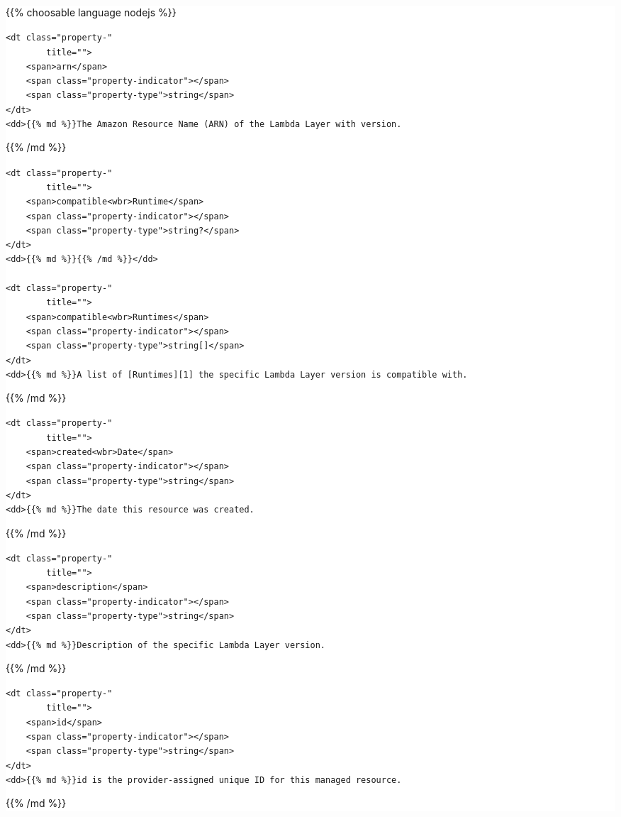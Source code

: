 
{{% choosable language nodejs %}}
<dl class="resources-properties">

    <dt class="property-"
            title="">
        <span>arn</span>
        <span class="property-indicator"></span>
        <span class="property-type">string</span>
    </dt>
    <dd>{{% md %}}The Amazon Resource Name (ARN) of the Lambda Layer with version.
{{% /md %}}</dd>

    <dt class="property-"
            title="">
        <span>compatible<wbr>Runtime</span>
        <span class="property-indicator"></span>
        <span class="property-type">string?</span>
    </dt>
    <dd>{{% md %}}{{% /md %}}</dd>

    <dt class="property-"
            title="">
        <span>compatible<wbr>Runtimes</span>
        <span class="property-indicator"></span>
        <span class="property-type">string[]</span>
    </dt>
    <dd>{{% md %}}A list of [Runtimes][1] the specific Lambda Layer version is compatible with.
{{% /md %}}</dd>

    <dt class="property-"
            title="">
        <span>created<wbr>Date</span>
        <span class="property-indicator"></span>
        <span class="property-type">string</span>
    </dt>
    <dd>{{% md %}}The date this resource was created.
{{% /md %}}</dd>

    <dt class="property-"
            title="">
        <span>description</span>
        <span class="property-indicator"></span>
        <span class="property-type">string</span>
    </dt>
    <dd>{{% md %}}Description of the specific Lambda Layer version.
{{% /md %}}</dd>

    <dt class="property-"
            title="">
        <span>id</span>
        <span class="property-indicator"></span>
        <span class="property-type">string</span>
    </dt>
    <dd>{{% md %}}id is the provider-assigned unique ID for this managed resource.
{{% /md %}}</dd>
